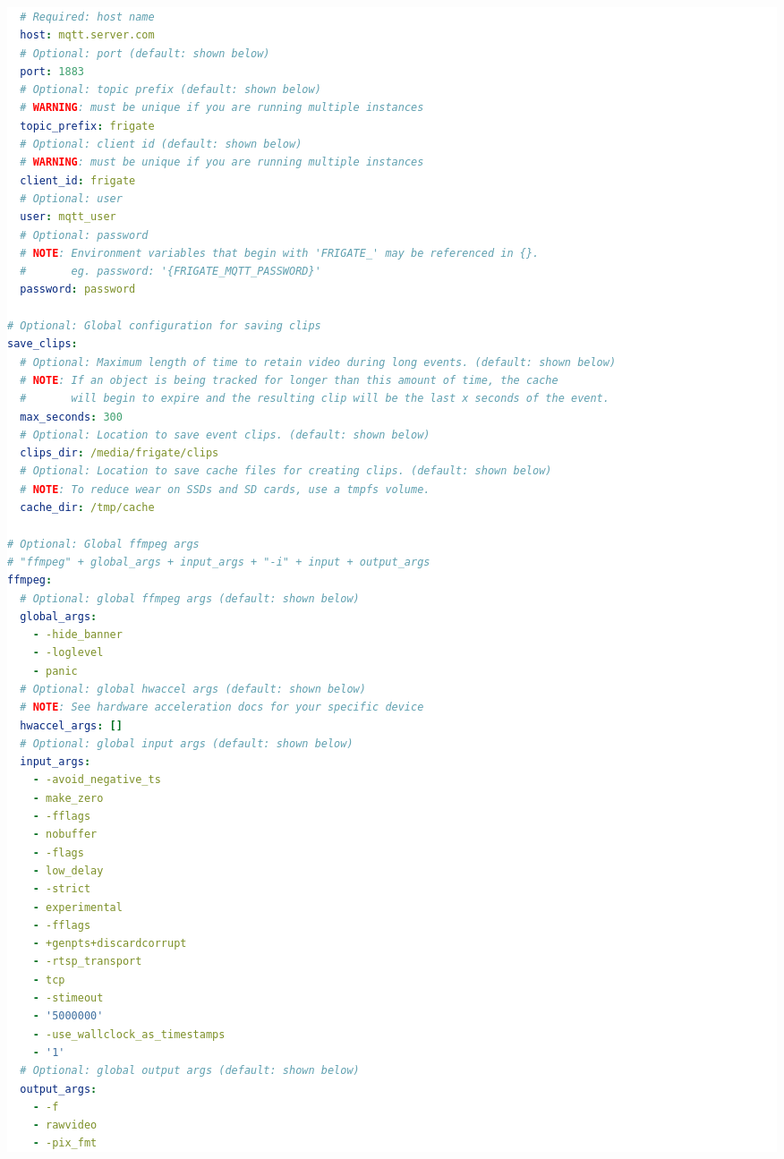 ```yaml
  # Required: host name
  host: mqtt.server.com
  # Optional: port (default: shown below)
  port: 1883
  # Optional: topic prefix (default: shown below)
  # WARNING: must be unique if you are running multiple instances
  topic_prefix: frigate
  # Optional: client id (default: shown below)
  # WARNING: must be unique if you are running multiple instances
  client_id: frigate
  # Optional: user
  user: mqtt_user
  # Optional: password
  # NOTE: Environment variables that begin with 'FRIGATE_' may be referenced in {}. 
  #       eg. password: '{FRIGATE_MQTT_PASSWORD}'
  password: password

# Optional: Global configuration for saving clips
save_clips:
  # Optional: Maximum length of time to retain video during long events. (default: shown below)
  # NOTE: If an object is being tracked for longer than this amount of time, the cache
  #       will begin to expire and the resulting clip will be the last x seconds of the event.
  max_seconds: 300
  # Optional: Location to save event clips. (default: shown below)
  clips_dir: /media/frigate/clips
  # Optional: Location to save cache files for creating clips. (default: shown below)
  # NOTE: To reduce wear on SSDs and SD cards, use a tmpfs volume.
  cache_dir: /tmp/cache

# Optional: Global ffmpeg args
# "ffmpeg" + global_args + input_args + "-i" + input + output_args
ffmpeg:
  # Optional: global ffmpeg args (default: shown below)
  global_args:
    - -hide_banner
    - -loglevel
    - panic
  # Optional: global hwaccel args (default: shown below)
  # NOTE: See hardware acceleration docs for your specific device
  hwaccel_args: []
  # Optional: global input args (default: shown below)
  input_args:
    - -avoid_negative_ts
    - make_zero
    - -fflags
    - nobuffer
    - -flags
    - low_delay
    - -strict
    - experimental
    - -fflags
    - +genpts+discardcorrupt
    - -rtsp_transport
    - tcp
    - -stimeout
    - '5000000'
    - -use_wallclock_as_timestamps
    - '1'
  # Optional: global output args (default: shown below)
  output_args:
    - -f
    - rawvideo
    - -pix_fmt
```